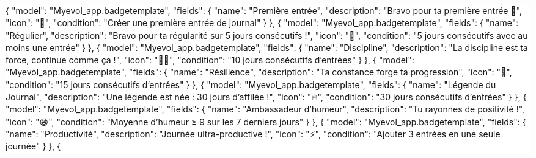   {
    "model": "Myevol_app.badgetemplate",
    "fields": {
      "name": "Première entrée",
      "description": "Bravo pour ta première entrée 🎉",
      "icon": "🌱",
      "condition": "Créer une première entrée de journal"
    }
  },
  {
    "model": "Myevol_app.badgetemplate",
    "fields": {
      "name": "Régulier",
      "description": "Bravo pour ta régularité sur 5 jours consécutifs !",
      "icon": "📅",
      "condition": "5 jours consécutifs avec au moins une entrée"
    }
  },
  {
    "model": "Myevol_app.badgetemplate",
    "fields": {
      "name": "Discipline",
      "description": "La discipline est ta force, continue comme ça !",
      "icon": "🧘‍♂️",
      "condition": "10 jours consécutifs d’entrées"
    }
  },
  {
    "model": "Myevol_app.badgetemplate",
    "fields": {
      "name": "Résilience",
      "description": "Ta constance forge ta progression",
      "icon": "💎",
      "condition": "15 jours consécutifs d’entrées"
    }
  },
  {
    "model": "Myevol_app.badgetemplate",
    "fields": {
      "name": "Légende du Journal",
      "description": "Une légende est née : 30 jours d’affilée !",
      "icon": "🔥",
      "condition": "30 jours consécutifs d’entrées"
    }
  },
  {
    "model": "Myevol_app.badgetemplate",
    "fields": {
      "name": "Ambassadeur d’humeur",
      "description": "Tu rayonnes de positivité !",
      "icon": "😄",
      "condition": "Moyenne d’humeur ≥ 9 sur les 7 derniers jours"
    }
  },
  {
    "model": "Myevol_app.badgetemplate",
    "fields": {
      "name": "Productivité",
      "description": "Journée ultra-productive !",
      "icon": "⚡",
      "condition": "Ajouter 3 entrées en une seule journée"
    }
  },
  {
